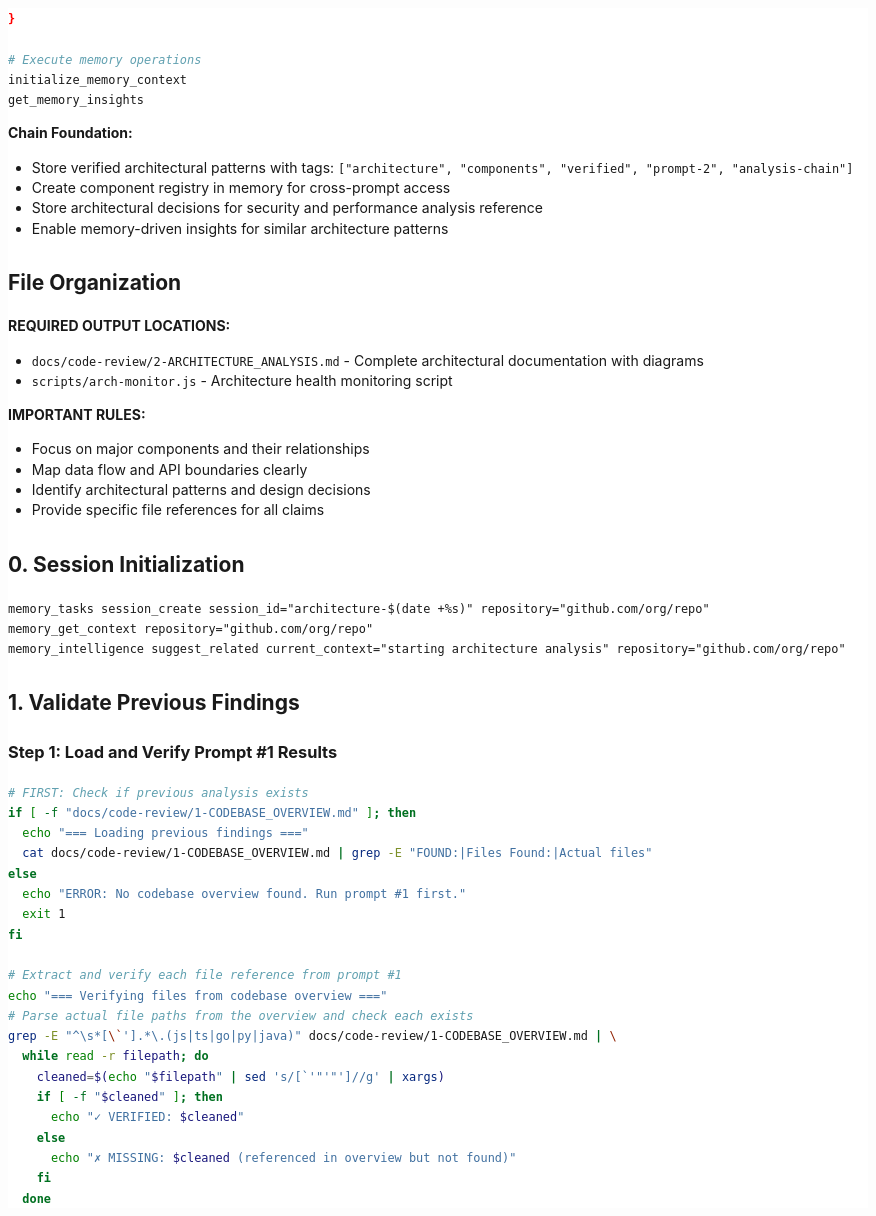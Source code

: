 ```bash
}

# Execute memory operations
initialize_memory_context
get_memory_insights
```

**Chain Foundation:**
- Store verified architectural patterns with tags: `["architecture", "components", "verified", "prompt-2", "analysis-chain"]`
- Create component registry in memory for cross-prompt access
- Store architectural decisions for security and performance analysis reference
- Enable memory-driven insights for similar architecture patterns

## File Organization

**REQUIRED OUTPUT LOCATIONS:**

- `docs/code-review/2-ARCHITECTURE_ANALYSIS.md` - Complete architectural documentation with diagrams
- `scripts/arch-monitor.js` - Architecture health monitoring script

**IMPORTANT RULES:**

- Focus on major components and their relationships
- Map data flow and API boundaries clearly
- Identify architectural patterns and design decisions
- Provide specific file references for all claims

## 0. Session Initialization

```
memory_tasks session_create session_id="architecture-$(date +%s)" repository="github.com/org/repo"
memory_get_context repository="github.com/org/repo"
memory_intelligence suggest_related current_context="starting architecture analysis" repository="github.com/org/repo"
```

## 1. Validate Previous Findings

### Step 1: Load and Verify Prompt #1 Results

```bash
# FIRST: Check if previous analysis exists
if [ -f "docs/code-review/1-CODEBASE_OVERVIEW.md" ]; then
  echo "=== Loading previous findings ==="
  cat docs/code-review/1-CODEBASE_OVERVIEW.md | grep -E "FOUND:|Files Found:|Actual files"
else
  echo "ERROR: No codebase overview found. Run prompt #1 first."
  exit 1
fi

# Extract and verify each file reference from prompt #1
echo "=== Verifying files from codebase overview ==="
# Parse actual file paths from the overview and check each exists
grep -E "^\s*[\`'].*\.(js|ts|go|py|java)" docs/code-review/1-CODEBASE_OVERVIEW.md | \
  while read -r filepath; do
    cleaned=$(echo "$filepath" | sed 's/[`'"'"']//g' | xargs)
    if [ -f "$cleaned" ]; then
      echo "✓ VERIFIED: $cleaned"
    else
      echo "✗ MISSING: $cleaned (referenced in overview but not found)"
    fi
  done
```